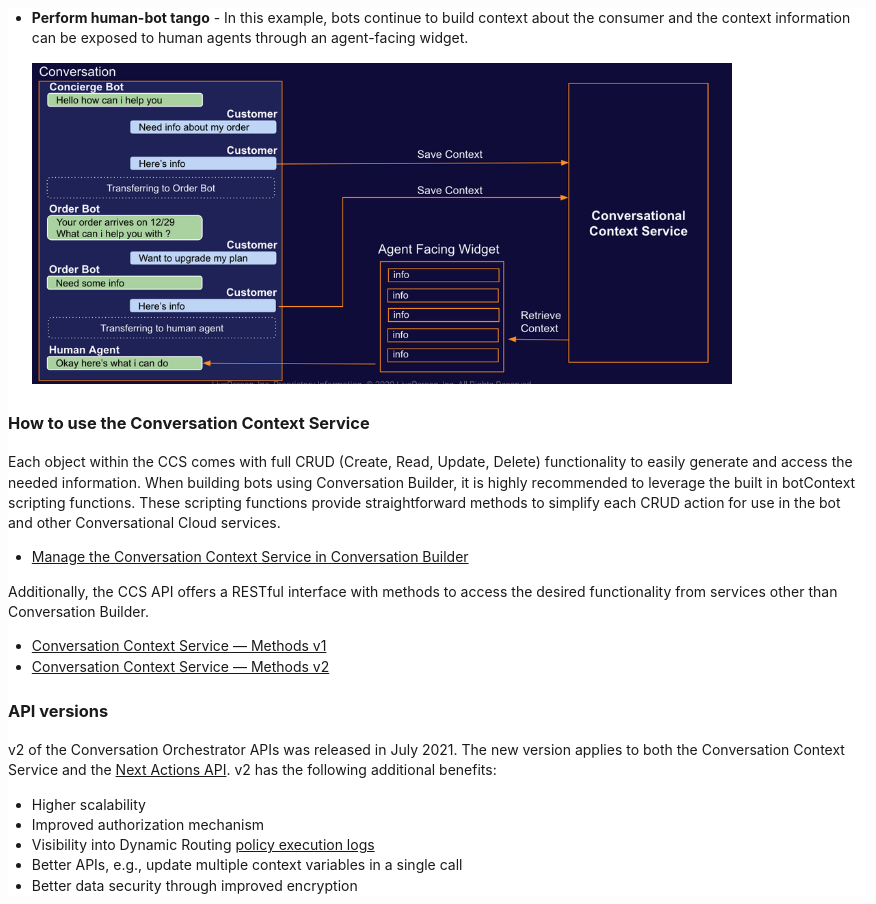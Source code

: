 * **Perform human-bot tango** - In this example, bots continue to build context about the consumer and the context information can be exposed to human agents through an agent-facing widget.

  <img class="fancyimage" width="700" src="img/convorchestrator/co_ccs_usecase3.png" alt="An example conversation with a consumer that illustrates use of the CCS to maintain contextual info as the conversation is transferred from bot to human agent">

### How to use the Conversation Context Service

Each object within the CCS comes with full CRUD (Create, Read, Update, Delete) functionality to easily generate and access the needed information. When building bots using Conversation Builder, it is highly recommended to leverage the built in botContext scripting functions. These scripting functions provide straightforward methods to simplify each CRUD action for use in the bot and other Conversational Cloud services.

* [Manage the Conversation Context Service in Conversation Builder](conversation-builder-scripting-functions-manage-the-conversation-context-service.html)

Additionally, the CCS API offers a RESTful interface with methods to access the desired functionality from services other than Conversation Builder.

* [Conversation Context Service — Methods v1](conversation-orchestrator-conversation-context-service-methods-v1.html)
* [Conversation Context Service — Methods v2](conversation-orchestrator-conversation-context-service-methods-v2.html)

### API versions

v2 of the Conversation Orchestrator APIs was released in July 2021. The new version applies to both the Conversation Context Service and the [Next Actions API](conversation-orchestrator-next-actions-api-overview.html). v2 has the following additional benefits:

* Higher scalability
* Improved authorization mechanism
* Visibility into Dynamic Routing [policy execution logs](conversation-orchestrator-dynamic-routing-policy-logs-for-v2.html)
* Better APIs, e.g., update multiple context variables in a single call
* Better data security through improved encryption
